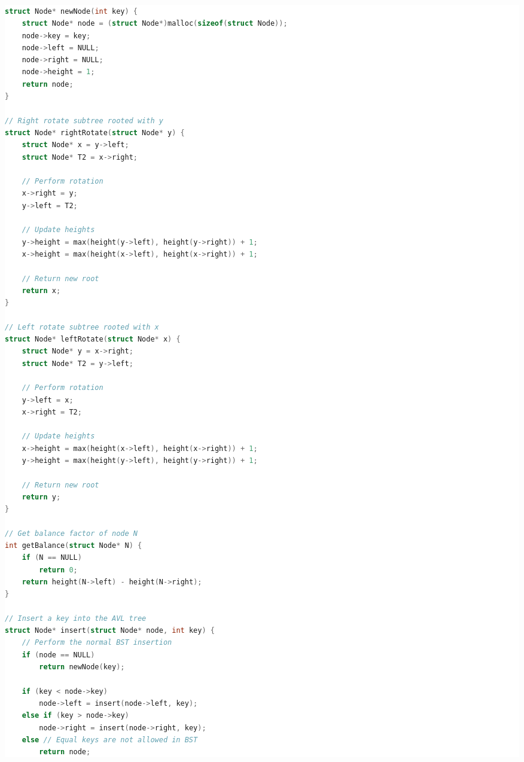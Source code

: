 ```c
struct Node* newNode(int key) {
    struct Node* node = (struct Node*)malloc(sizeof(struct Node));
    node->key = key;
    node->left = NULL;
    node->right = NULL;
    node->height = 1;
    return node;
}

// Right rotate subtree rooted with y
struct Node* rightRotate(struct Node* y) {
    struct Node* x = y->left;
    struct Node* T2 = x->right;

    // Perform rotation
    x->right = y;
    y->left = T2;

    // Update heights
    y->height = max(height(y->left), height(y->right)) + 1;
    x->height = max(height(x->left), height(x->right)) + 1;

    // Return new root
    return x;
}

// Left rotate subtree rooted with x
struct Node* leftRotate(struct Node* x) {
    struct Node* y = x->right;
    struct Node* T2 = y->left;

    // Perform rotation
    y->left = x;
    x->right = T2;

    // Update heights
    x->height = max(height(x->left), height(x->right)) + 1;
    y->height = max(height(y->left), height(y->right)) + 1;

    // Return new root
    return y;
}

// Get balance factor of node N
int getBalance(struct Node* N) {
    if (N == NULL)
        return 0;
    return height(N->left) - height(N->right);
}

// Insert a key into the AVL tree
struct Node* insert(struct Node* node, int key) {
    // Perform the normal BST insertion
    if (node == NULL)
        return newNode(key);

    if (key < node->key)
        node->left = insert(node->left, key);
    else if (key > node->key)
        node->right = insert(node->right, key);
    else // Equal keys are not allowed in BST
        return node;

```